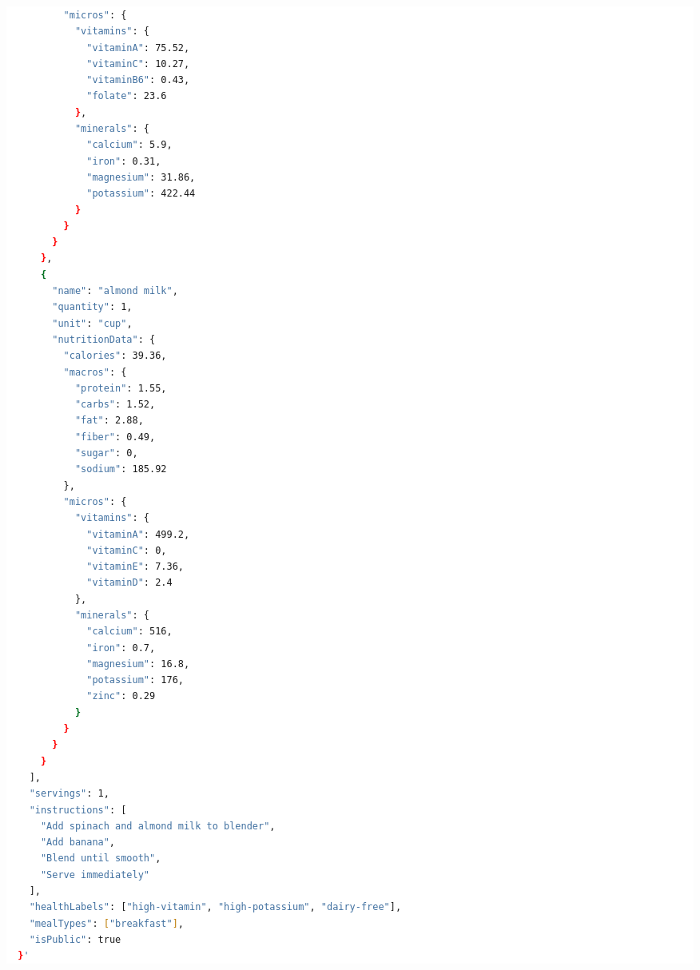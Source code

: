 ```bash
          "micros": {
            "vitamins": {
              "vitaminA": 75.52,
              "vitaminC": 10.27,
              "vitaminB6": 0.43,
              "folate": 23.6
            },
            "minerals": {
              "calcium": 5.9,
              "iron": 0.31,
              "magnesium": 31.86,
              "potassium": 422.44
            }
          }
        }
      },
      {
        "name": "almond milk",
        "quantity": 1,
        "unit": "cup",
        "nutritionData": {
          "calories": 39.36,
          "macros": {
            "protein": 1.55,
            "carbs": 1.52,
            "fat": 2.88,
            "fiber": 0.49,
            "sugar": 0,
            "sodium": 185.92
          },
          "micros": {
            "vitamins": {
              "vitaminA": 499.2,
              "vitaminC": 0,
              "vitaminE": 7.36,
              "vitaminD": 2.4
            },
            "minerals": {
              "calcium": 516,
              "iron": 0.7,
              "magnesium": 16.8,
              "potassium": 176,
              "zinc": 0.29
            }
          }
        }
      }
    ],
    "servings": 1,
    "instructions": [
      "Add spinach and almond milk to blender",
      "Add banana",
      "Blend until smooth",
      "Serve immediately"
    ],
    "healthLabels": ["high-vitamin", "high-potassium", "dairy-free"],
    "mealTypes": ["breakfast"],
    "isPublic": true
  }'
```
